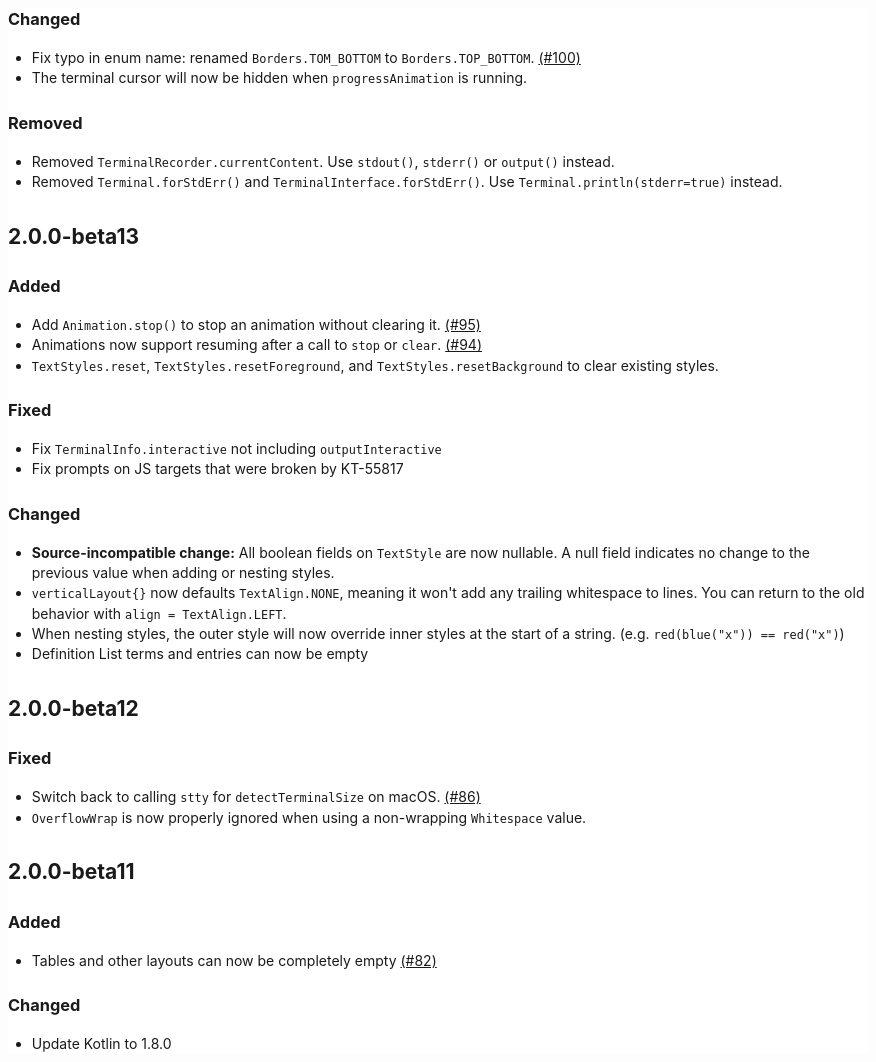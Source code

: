 ### Changed
- Fix typo in enum name: renamed `Borders.TOM_BOTTOM` to `Borders.TOP_BOTTOM`. [(#100)](https://github.com/ajalt/mordant/issues/100)
- The terminal cursor will now be hidden when `progressAnimation` is running.

### Removed
- Removed `TerminalRecorder.currentContent`. Use `stdout()`, `stderr()` or `output()` instead.
- Removed `Terminal.forStdErr()` and `TerminalInterface.forStdErr()`. Use `Terminal.println(stderr=true)` instead.

## 2.0.0-beta13
### Added
- Add `Animation.stop()` to stop an animation without clearing it. [(#95)](https://github.com/ajalt/mordant/issues/95)
- Animations now support resuming after a call to `stop` or `clear`. [(#94)](https://github.com/ajalt/mordant/issues/94)
- `TextStyles.reset`, `TextStyles.resetForeground`, and `TextStyles.resetBackground` to clear existing styles.

### Fixed
- Fix `TerminalInfo.interactive` not including `outputInteractive`
- Fix prompts on JS targets that were broken by KT-55817 

### Changed
- **Source-incompatible change:** All boolean fields on `TextStyle` are now nullable. A null field indicates no change to the previous value when adding or nesting styles.
- `verticalLayout{}` now defaults `TextAlign.NONE`, meaning it won't add any trailing whitespace to lines. You can return to the old behavior with `align = TextAlign.LEFT`.
- When nesting styles, the outer style will now override inner styles at the start of a string. (e.g. `red(blue("x")) == red("x")`) 
- Definition List terms and entries can now be empty

## 2.0.0-beta12
### Fixed
- Switch back to calling `stty` for `detectTerminalSize` on macOS. [(#86)](https://github.com/ajalt/mordant/issues/86)
- `OverflowWrap` is now properly ignored when using a non-wrapping `Whitespace` value. 

## 2.0.0-beta11
### Added
- Tables and other layouts can now be completely empty [(#82)](https://github.com/ajalt/mordant/issues/82)

### Changed
- Update Kotlin to 1.8.0
